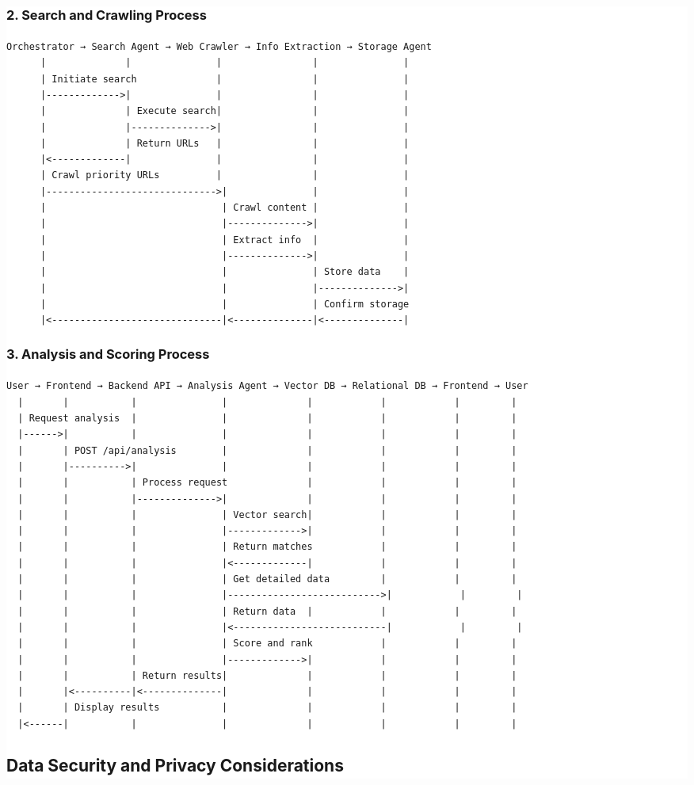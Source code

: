 ### 2. Search and Crawling Process

```
Orchestrator → Search Agent → Web Crawler → Info Extraction → Storage Agent
      |              |               |                |               |
      | Initiate search              |                |               |
      |------------->|               |                |               |
      |              | Execute search|                |               |
      |              |-------------->|                |               |
      |              | Return URLs   |                |               |
      |<-------------|               |                |               |
      | Crawl priority URLs          |                |               |
      |------------------------------>|               |               |
      |                               | Crawl content |               |
      |                               |-------------->|               |
      |                               | Extract info  |               |
      |                               |-------------->|               |
      |                               |               | Store data    |
      |                               |               |-------------->|
      |                               |               | Confirm storage
      |<------------------------------|<--------------|<--------------|
```

### 3. Analysis and Scoring Process

```
User → Frontend → Backend API → Analysis Agent → Vector DB → Relational DB → Frontend → User
  |       |           |               |              |            |            |         |
  | Request analysis  |               |              |            |            |         |
  |------>|           |               |              |            |            |         |
  |       | POST /api/analysis        |              |            |            |         |
  |       |---------->|               |              |            |            |         |
  |       |           | Process request              |            |            |         |
  |       |           |-------------->|              |            |            |         |
  |       |           |               | Vector search|            |            |         |
  |       |           |               |------------->|            |            |         |
  |       |           |               | Return matches            |            |         |
  |       |           |               |<-------------|            |            |         |
  |       |           |               | Get detailed data         |            |         |
  |       |           |               |--------------------------->|            |         |
  |       |           |               | Return data  |            |            |         |
  |       |           |               |<---------------------------|            |         |
  |       |           |               | Score and rank            |            |         |
  |       |           |               |------------->|            |            |         |
  |       |           | Return results|              |            |            |         |
  |       |<----------|<--------------|              |            |            |         |
  |       | Display results           |              |            |            |         |
  |<------|           |               |              |            |            |         |
```

## Data Security and Privacy Considerations
